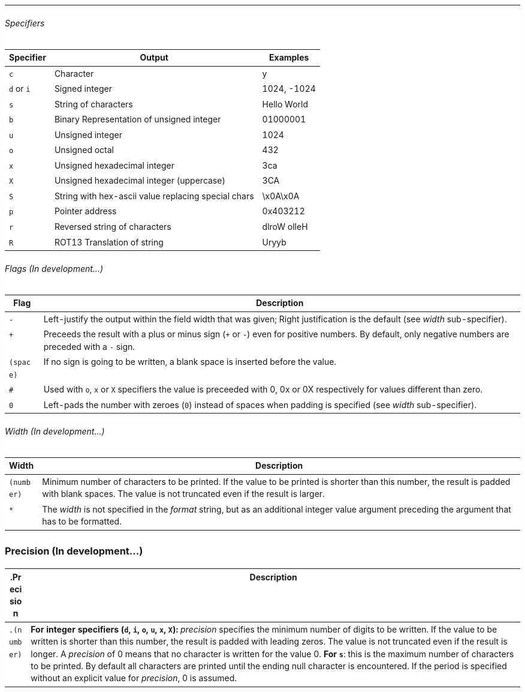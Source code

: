 
------------


###### Specifiers

Specifier                |Output                        |Examples |
|----------------|-------------------------------|-----------------------------|
| `c` | Character | y |
| `d` or `i` | Signed integer | 1024, -1024 |
| `s` | String of characters | Hello World |
| `b` | Binary Representation of unsigned integer | 01000001 |
| `u` | Unsigned integer | 1024 |
| `o` | Unsigned octal | 432 |
| `x` | Unsigned hexadecimal integer | 3ca |
| `X` | Unsigned hexadecimal integer (uppercase) | 3CA |
| `S` | String with hex-ascii value replacing special chars | \x0A\x0A |
| `p` | Pointer address | 0x403212 |
| `r` | Reversed string of characters | dlroW olleH |
| `R` | ROT13 Translation of string | Uryyb |

###### Flags (In development...)

|Flag                |Description                        |
|----------------|-------------------------------|
| `-` |Left-justify the output within the field width that was given; Right justification is the default (see _width_ sub-specifier). |
| `+` |Preceeds the result with a plus or minus sign (`+` or `-`) even for positive numbers. By default, only negative numbers are preceded with a `-` sign. |
| `(space)` |If no sign is going to be written, a blank space is inserted before the value. |
| `#` |Used with `o`, `x` or `X` specifiers the value is preceeded with 0, 0x or 0X respectively for values different than zero. |
| `0` |Left-pads the number with zeroes (`0`) instead of spaces when padding is specified (see _width_ sub-specifier). |

###### Width (In development...)

|Width                |Description                        |
|----------------|-------------------------------|
| `(number)` |Minimum number of characters to be printed. If the value to be printed is shorter than this number, the result is padded with blank spaces. The value is not truncated even if the result is larger.|
| `*` | The _width_ is not specified in the _format_ string, but as an additional integer value argument preceding the argument that has to be formatted.|

### Precision (In development...)

|.Precision               |Description                        |
|----------------|-------------------------------|
| `.(number)` |**For integer specifiers (`d`, `i`, `o`, `u`, `x`, `X`):** _precision_ specifies the minimum number of digits to be written. If the value to be written is shorter than this number, the result is padded with leading zeros. The value is not truncated even if the result is longer. A _precision_ of 0 means that no character is written for the value 0. **For `s`**: this is the maximum number of characters to be printed. By default all characters are printed until the ending null character is encountered. If the period is specified without an explicit value for _precision_, 0 is assumed. |
